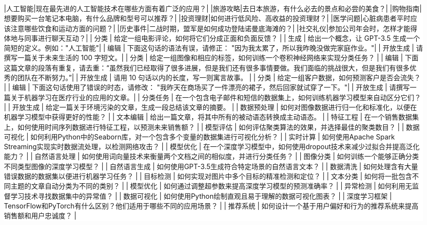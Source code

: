 |人工智能|现在最先进的人工智能技术在哪些方面有着广泛的应用？|
|旅游攻略|去日本旅游，有什么必去的景点和必尝的美食？|
|购物指南|想要购买一台笔记本电脑，有什么品牌和型号可以推荐？|
|投资理财|如何进行低风险、高收益的投资理财？|
|医学问题|心脏病患者平时应该注意哪些饮食和运动方面的问题？|
|历史事件|二战时期，盟军是如何成功登陆诺曼底海滩的？|
|社交礼仪|参加公司年会时，怎样才能得体地与同事进行聊天互动？|
| 分类 | 给定一组电影评论，如何将它们分成正面和负面反馈？ |
| 生成 | 给出一个概念，让 GPT-3.5 生成一个简短的定义。例如："人工智能"|
| 编辑 | 下面这句话的语法有误，请修正： "因为我太累了，所以我昨晚没做完家庭作业。"|
| 开放生成 | 请撰写一篇关于未来生活的 100 字短文。|
| 分类 | 给定一组图像和相应的标签，如何训练一个卷积神经网络来实现分类任务？ |
| 编辑 | 下面这篇文章的段落有重复，请去重：“虽然我们已经取得了很多进展，但是我们还有很多事情要做。我们面临的挑战很大，但是我们有很多优秀的团队在不断努力。”|
| 开放生成 | 请用 10 句话以内的长度，写一则寓言故事。 |
| 分类 | 给定一组客户数据，如何预测客户是否会流失？ |
| 编辑 | 下面这句话使用了错误的时态，请修改： "我昨天在商场买了一件漂亮的裙子，然后回家就试穿了一下。"|
| 开放生成 | 请撰写一篇关于机器学习在医疗行业的应用的文章。|
| 分类任务 | 在一个包含电子邮件和短信的数据集上，如何训练机器学习模型来自动区分它们？ |
| 开放生成 | 给定一篇关于环境污染的文章，生成一段总结该文章的摘要。 |
| 数据预处理 | 如何对图像数据进行归一化和标准化，以便在机器学习模型中获得更好的性能？ |
| 文本编辑 | 给出一篇文章，将其中所有的被动语态转换成主动语态。 |
| 特征工程 | 在一个销售数据集上，如何使用时间序列数据进行特征工程，以预测未来销售额？ |
| 模型评估 | 如何评估聚类算法的效果，并选择最佳的聚类数目？ |
| 数据可视化 | 如何利用Python中的Seaborn库，对一个包含多个变量的数据集进行可视化分析？ |
| 实时计算 | 如何使用Apache Spark Streaming实现实时数据流处理，以检测网络攻击？ |
| 模型优化 | 在一个深度学习模型中，如何使用dropout技术来减少过拟合并提高泛化能力？ |
| 自然语言处理 | 如何使用词向量技术来衡量两个文档之间的相似度，并进行分类任务？ |
| 图像分类 | 如何训练一个能够正确分类不同类型图像的深度学习模型？ |
| 自然语言生成 | 如何使用GPT-3.5生成符合特定场景的自然语言文本？ |
| 数据清洗 | 如何处理含有大量错误数据的数据集以便进行机器学习任务？ |
| 目标检测 | 如何实现对图片中多个目标的精准检测和定位？ |
| 文本分类 | 如何将一批包含不同主题的文章自动分类为不同的类别？ |
| 模型优化 | 如何通过调整超参数来提高深度学习模型的预测准确率？ |
| 异常检测 | 如何利用无监督学习技术寻找数据集中的异常值？ |
| 数据可视化 | 如何使用Python绘制直观且易于理解的数据可视化图表？ |
| 深度学习框架 | TensorFlow和PyTorch有什么区别？他们适用于哪些不同的应用场景？ |
| 推荐系统 | 如何设计一个基于用户偏好和行为的推荐系统来提高销售额和用户忠诚度？ |